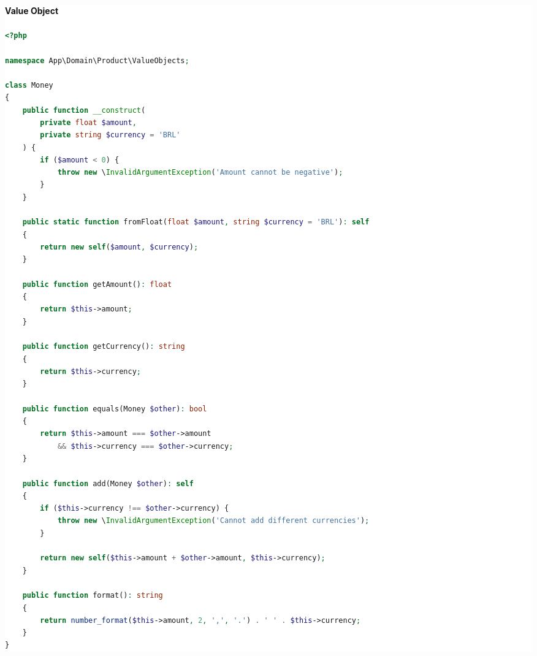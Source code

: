 #### Value Object
```php
<?php

namespace App\Domain\Product\ValueObjects;

class Money
{
    public function __construct(
        private float $amount,
        private string $currency = 'BRL'
    ) {
        if ($amount < 0) {
            throw new \InvalidArgumentException('Amount cannot be negative');
        }
    }
    
    public static function fromFloat(float $amount, string $currency = 'BRL'): self
    {
        return new self($amount, $currency);
    }
    
    public function getAmount(): float
    {
        return $this->amount;
    }
    
    public function getCurrency(): string
    {
        return $this->currency;
    }
    
    public function equals(Money $other): bool
    {
        return $this->amount === $other->amount 
            && $this->currency === $other->currency;
    }
    
    public function add(Money $other): self
    {
        if ($this->currency !== $other->currency) {
            throw new \InvalidArgumentException('Cannot add different currencies');
        }
        
        return new self($this->amount + $other->amount, $this->currency);
    }
    
    public function format(): string
    {
        return number_format($this->amount, 2, ',', '.') . ' ' . $this->currency;
    }
}
```
